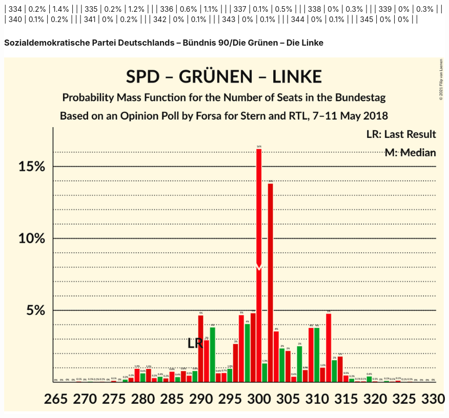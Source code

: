 | 334 | 0.2% | 1.4% |  |
| 335 | 0.2% | 1.2% |  |
| 336 | 0.6% | 1.1% |  |
| 337 | 0.1% | 0.5% |  |
| 338 | 0% | 0.3% |  |
| 339 | 0% | 0.3% |  |
| 340 | 0.1% | 0.2% |  |
| 341 | 0% | 0.2% |  |
| 342 | 0% | 0.1% |  |
| 343 | 0% | 0.1% |  |
| 344 | 0% | 0.1% |  |
| 345 | 0% | 0% |  |

### Sozialdemokratische Partei Deutschlands – Bündnis 90/Die Grünen – Die Linke

![Graph with seats probability mass function not yet produced](2018-05-11-Forsa-coalitions-seats-pmf-spd–grünen–linke.png "Seats Probability Mass Function")
